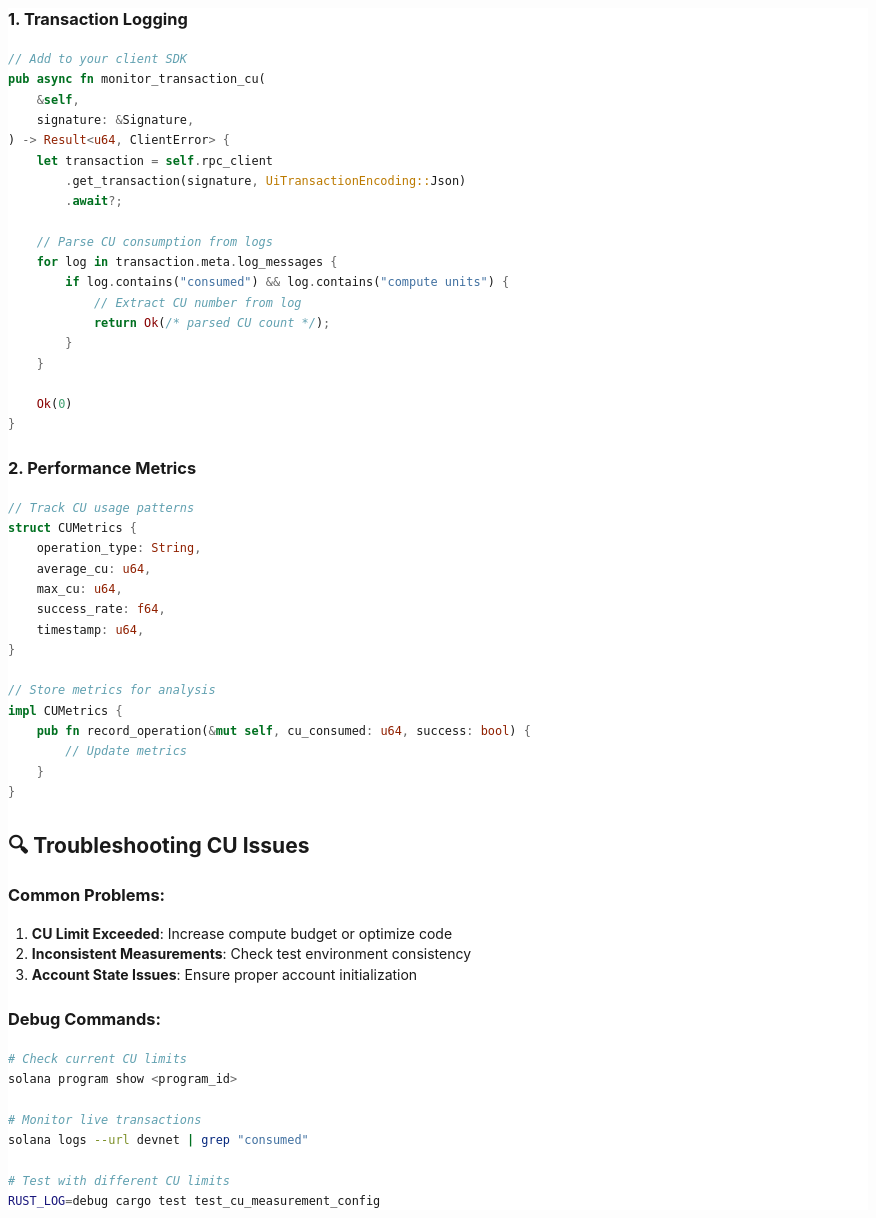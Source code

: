 ### 1. **Transaction Logging**
```rust
// Add to your client SDK
pub async fn monitor_transaction_cu(
    &self,
    signature: &Signature,
) -> Result<u64, ClientError> {
    let transaction = self.rpc_client
        .get_transaction(signature, UiTransactionEncoding::Json)
        .await?;
    
    // Parse CU consumption from logs
    for log in transaction.meta.log_messages {
        if log.contains("consumed") && log.contains("compute units") {
            // Extract CU number from log
            return Ok(/* parsed CU count */);
        }
    }
    
    Ok(0)
}
```

### 2. **Performance Metrics**
```rust
// Track CU usage patterns
struct CUMetrics {
    operation_type: String,
    average_cu: u64,
    max_cu: u64,
    success_rate: f64,
    timestamp: u64,
}

// Store metrics for analysis
impl CUMetrics {
    pub fn record_operation(&mut self, cu_consumed: u64, success: bool) {
        // Update metrics
    }
}
```

## 🔍 Troubleshooting CU Issues

### Common Problems:
1. **CU Limit Exceeded**: Increase compute budget or optimize code
2. **Inconsistent Measurements**: Check test environment consistency
3. **Account State Issues**: Ensure proper account initialization

### Debug Commands:
```bash
# Check current CU limits
solana program show <program_id>

# Monitor live transactions
solana logs --url devnet | grep "consumed"

# Test with different CU limits
RUST_LOG=debug cargo test test_cu_measurement_config
```
